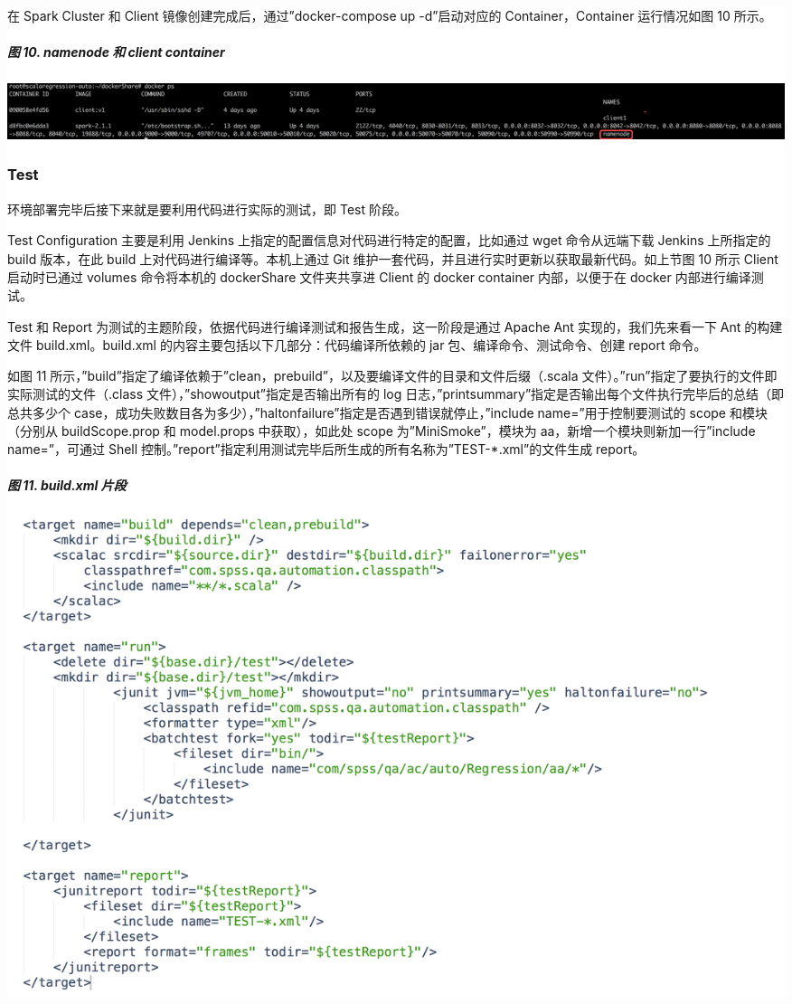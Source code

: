 在 Spark Cluster 和 Client 镜像创建完成后，通过”docker-compose up -d”启动对应的 Container，Container 运行情况如图 10 所示。

##### 图 10\. namenode 和 client container

![alt](../ibm_articles_img/l-lo-docker-quickly-deploy-multiple-demands-spark_images_image010.png)

### Test

环境部署完毕后接下来就是要利用代码进行实际的测试，即 Test 阶段。

Test Configuration 主要是利用 Jenkins 上指定的配置信息对代码进行特定的配置，比如通过 wget 命令从远端下载 Jenkins 上所指定的 build 版本，在此 build 上对代码进行编译等。本机上通过 Git 维护一套代码，并且进行实时更新以获取最新代码。如上节图 10 所示 Client 启动时已通过 volumes 命令将本机的 dockerShare 文件夹共享进 Client 的 docker container 内部，以便于在 docker 内部进行编译测试。

Test 和 Report 为测试的主题阶段，依据代码进行编译测试和报告生成，这一阶段是通过 Apache Ant 实现的，我们先来看一下 Ant 的构建文件 build.xml。build.xml 的内容主要包括以下几部分：代码编译所依赖的 jar 包、编译命令、测试命令、创建 report 命令。

如图 11 所示，”build”指定了编译依赖于”clean，prebuild”，以及要编译文件的目录和文件后缀（.scala 文件）。”run”指定了要执行的文件即实际测试的文件（.class 文件），”showoutput”指定是否输出所有的 log 日志，”printsummary”指定是否输出每个文件执行完毕后的总结（即总共多少个 case，成功失败数目各为多少），”haltonfailure”指定是否遇到错误就停止，”include name=”用于控制要测试的 scope 和模块（分别从 buildScope.prop 和 model.props 中获取），如此处 scope 为”MiniSmoke”，模块为 aa，新增一个模块则新加一行”include name=”，可通过 Shell 控制。”report”指定利用测试完毕后所生成的所有名称为”TEST-\*.xml”的文件生成 report。

##### 图 11\. build.xml 片段

![alt](../ibm_articles_img/l-lo-docker-quickly-deploy-multiple-demands-spark_images_image011.png)
